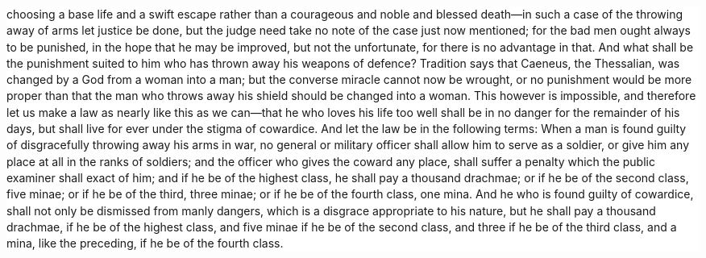 choosing a base life and a swift escape rather than a courageous and noble and blessed death—in such a case of the throwing away of arms let justice be done, but the judge need take no note of the case just now mentioned; for the bad men ought always to be punished, in the hope that he may be improved, but not the unfortunate, for there is no advantage in that. And what shall be the punishment suited to him who has thrown away his weapons of defence? Tradition says that Caeneus, the Thessalian, was changed by a God from a woman into a man; but the converse miracle cannot now be wrought, or no punishment would be more proper than that the man who throws away his shield should be changed into a woman. This however is impossible, and therefore let us make a law as nearly like this as we can—that he who loves his life too well shall be in no danger for the remainder of his days, but shall live for ever under the stigma of cowardice. And let the law be in the following terms: When a man is found guilty of disgracefully throwing away his arms in war, no general or military officer shall allow him to serve as a soldier, or give him any place at all in the ranks of soldiers; and the officer who gives the coward any place, shall suffer a penalty which the public examiner shall exact of him; and if he be of the highest class, he shall pay a thousand drachmae; or if he be of the second class, five minae; or if he be of the third, three minae; or if he be of the fourth class, one mina. And he who is found guilty of cowardice, shall not only be dismissed from manly dangers, which is a disgrace appropriate to his nature, but he shall pay a thousand drachmae, if he be of the highest class, and five minae if he be of the second class, and three if he be of the third class, and a mina, like the preceding, if he be of the fourth class.
